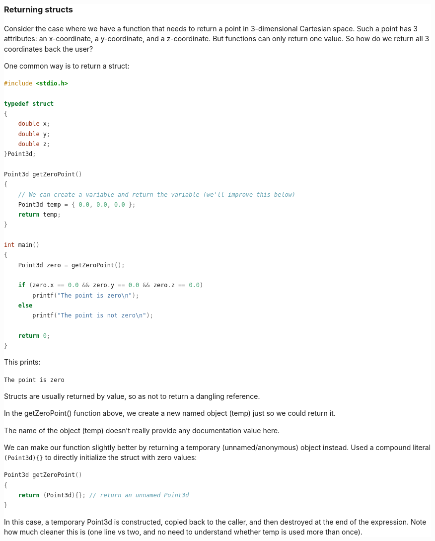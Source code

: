 ### Returning structs

Consider the case where we have a function that needs to return a point in 3-dimensional Cartesian space. Such a point has 3 attributes: an x-coordinate, a y-coordinate, and a z-coordinate. But functions can only return one value. So how do we return all 3 coordinates back the user?

One common way is to return a struct:

```c
#include <stdio.h>

typedef struct
{
    double x;
    double y;
    double z;
}Point3d;

Point3d getZeroPoint()
{
    // We can create a variable and return the variable (we'll improve this below)
    Point3d temp = { 0.0, 0.0, 0.0 };
    return temp;
}

int main()
{
    Point3d zero = getZeroPoint();

    if (zero.x == 0.0 && zero.y == 0.0 && zero.z == 0.0)
        printf("The point is zero\n");
    else
        printf("The point is not zero\n");

    return 0;
}
```

This prints:

```bash
The point is zero
```
Structs are usually returned by value, so as not to return a dangling reference.

In the getZeroPoint() function above, we create a new named object (temp) just so we could return it.

The name of the object (temp) doesn’t really provide any documentation value here.

We can make our function slightly better by returning a temporary (unnamed/anonymous) object instead. Used a compound literal `(Point3d){}` to directly initialize the struct with zero values:
```c
Point3d getZeroPoint()
{
    return (Point3d){}; // return an unnamed Point3d
}
```
In this case, a temporary Point3d is constructed, copied back to the caller, and then destroyed at the end of the expression. Note how much cleaner this is (one line vs two, and no need to understand whether temp is used more than once). 
